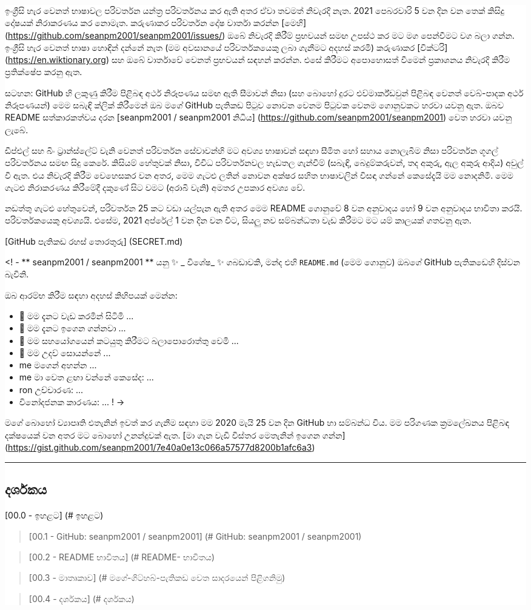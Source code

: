 ඉංග්‍රීසි හැර වෙනත් භාෂාවල පරිවර්තන යන්ත්‍ර පරිවර්තනය කර ඇති අතර ඒවා තවමත් නිවැරදි නැත. 2021 පෙබරවාරි 5 වන දින වන තෙක් කිසිදු දෝෂයක් නිරාකරණය කර නොමැත. කරුණාකර පරිවර්තන දෝෂ වාර්තා කරන්න [මෙහි] (https://github.com/seanpm2001/seanpm2001/issues/) ඔබේ නිවැරදි කිරීම් ප්‍රභවයන් සමඟ උපස්ථ කර මට මග පෙන්වීමට වග බලා ගන්න. ඉංග්‍රීසි හැර වෙනත් භාෂා හොඳින් දන්නේ නැත (මම අවසානයේ පරිවර්තකයෙකු ලබා ගැනීමට අදහස් කරමි) කරුණාකර [වික්ටරි] (https://en.wiktionary.org) සහ ඔබේ වාර්තාවේ වෙනත් ප්‍රභවයන් සඳහන් කරන්න. එසේ කිරීමට අපොහොසත් වීමෙන් ප්‍රකාශනය නිවැරදි කිරීම ප්‍රතික්ෂේප කරනු ඇත.

සටහන: GitHub හි ලකුණු කිරීම පිළිබඳ අර්ථ නිරූපණය සමඟ ඇති සීමාවන් නිසා (සහ බොහෝ දුරට එව්මාර්ක්ඩවුන් පිළිබඳ වෙනත් වෙබ්-පාදක අර්ථ නිරූපණයන්) මෙම සබැඳි ක්ලික් කිරීමෙන් ඔබ මගේ GitHub පැතිකඩ පිටුව නොවන වෙනම පිටුවක වෙනම ගොනුවකට හරවා යවනු ඇත. ඔබව README සත්කාරකත්වය දරන [seanpm2001 / seanpm2001 නිධිය] (https://github.com/seanpm2001/seanpm2001) වෙත හරවා යවනු ලැබේ.

ඩීප්එල් සහ බිං ට්‍රාන්ස්ලේට් වැනි වෙනත් පරිවර්තන සේවාවන්හි මට අවශ්‍ය භාෂාවන් සඳහා සීමිත හෝ සහාය නොලැබීම නිසා පරිවර්තන ගූගල් පරිවර්තනය සමඟ සිදු කෙරේ. කිසියම් හේතුවක් නිසා, විවිධ පරිවර්තනවල හැඩතල ගැන්වීම් (සබැඳි, බෙදුම්කරුවන්, තද අකුරු, ඇල අකුරු ආදිය) අවුල් වී ඇත. එය නිවැරදි කිරීම වෙහෙසකර වන අතර, මෙම ගැටළු ලතින් නොවන අක්ෂර සහිත භාෂාවලින් විසඳා ගන්නේ කෙසේදැයි මම නොදනිමි. මෙම ගැටළු නිරාකරණය කිරීමේදී දකුණේ සිට වමට (අරාබි වැනි) අමතර උපකාර අවශ්‍ය වේ.

නඩත්තු ගැටළු හේතුවෙන්, පරිවර්තන 25 කට වඩා යල්පැන ඇති අතර මෙම README ගොනුවේ 8 වන අනුවාදය හෝ 9 වන අනුවාදය භාවිතා කරයි. පරිවර්තකයෙකු අවශ්‍යයි. එසේම, 2021 අප්රේල් 1 වන දින වන විට, සියලු නව සම්බන්ධතා වැඩ කිරීමට මට යම් කාලයක් ගතවනු ඇත.

[GitHub පැතිකඩ රහස් තොරතුරු] (SECRET.md)

<! -
** seanpm2001 / seanpm2001 ** යනු ✨ _ විශේෂ_ ✨ ගබඩාවකි, මන්ද එහි `README.md` (මෙම ගොනුව) ඔබගේ GitHub පැතිකඩෙහි දිස්වන බැවිනි.

ඔබ ආරම්භ කිරීම සඳහා අදහස් කිහිපයක් මෙන්න:

- 🔭 මම දැනට වැඩ කරමින් සිටිමි ...
- 🌱 මම දැනට ඉගෙන ගන්නවා ...
- 👯 මම සහයෝගයෙන් කටයුතු කිරීමට බලාපොරොත්තු වෙමි ...
- 🤔 මම උදව් සොයන්නේ ...
- me මගෙන් අහන්න ...
- me මා වෙත ළඟා වන්නේ කෙසේද: ...
- ron උච්චාරණ: ...
- විනෝදජනක කාරණය: ...
! ->

මගේ බොහෝ ව්‍යාපෘති එතැනින් ඉවත් කර ගැනීම සඳහා මම 2020 මැයි 25 වන දින GitHub හා සම්බන්ධ විය. මම පරිගණක ක්‍රමලේඛනය පිළිබඳ දක්ෂයෙක් වන අතර මට බොහෝ උනන්දුවක් ඇත. [මා ගැන වැඩි විස්තර මෙතැනින් ඉගෙන ගන්න] (https://gist.github.com/seanpm2001/7e40a0e13c066a57577d8200b1afc6a3)

***

## දර්ශකය

[00.0 - ඉහළට] (# ඉහළට)

> [00.1 - GitHub: seanpm2001 / seanpm2001] (# GitHub: seanpm2001 / seanpm2001)

> [00.2 - README භාවිතය] (# README- භාවිතය)

> [00.3 - මාතෘකාව] (# මගේ-ගිට්හබ්-පැතිකඩ වෙත සාදරයෙන් පිළිගනිමු)

> [00.4 - දර්ශකය] (# දර්ශකය)
